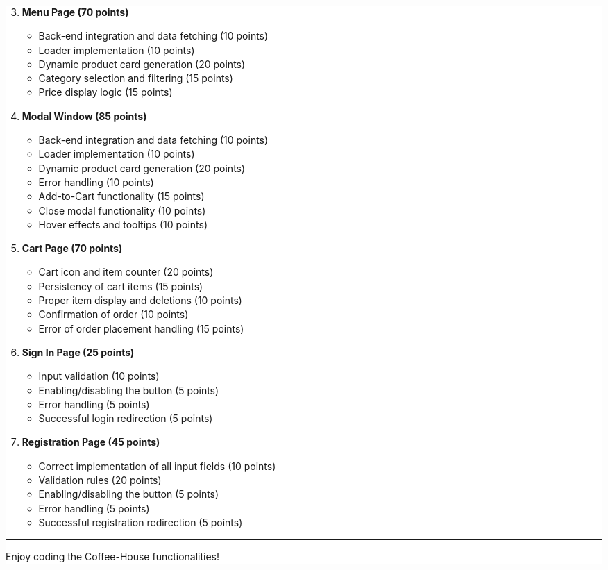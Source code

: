 3. **Menu Page (70 points)**
   - Back-end integration and data fetching (10 points)
   - Loader implementation (10 points)
   - Dynamic product card generation (20 points)
   - Category selection and filtering (15 points)
   - Price display logic (15 points)

4. **Modal Window (85 points)**
    - Back-end integration and data fetching (10 points)
    - Loader implementation (10 points)
    - Dynamic product card generation (20 points)
    - Error handling (10 points)
    - Add-to-Cart functionality (15 points)
    - Close modal functionality (10 points)
    - Hover effects and tooltips (10 points)

5. **Cart Page (70 points)**
    - Cart icon and item counter (20 points)
    - Persistency of cart items (15 points)
    - Proper item display and deletions (10 points)
    - Confirmation of order (10 points)
    - Error of order placement handling (15 points)

6. **Sign In Page (25 points)**
    - Input validation (10 points)
    - Enabling/disabling the button (5 points)
    - Error handling (5 points)
    - Successful login redirection (5 points)

7. **Registration Page (45 points)**
    - Correct implementation of all input fields (10 points)
    - Validation rules (20 points)
    - Enabling/disabling the button (5 points)
    - Error handling (5 points)
    - Successful registration redirection (5 points)


---

Enjoy coding the Coffee-House functionalities!
